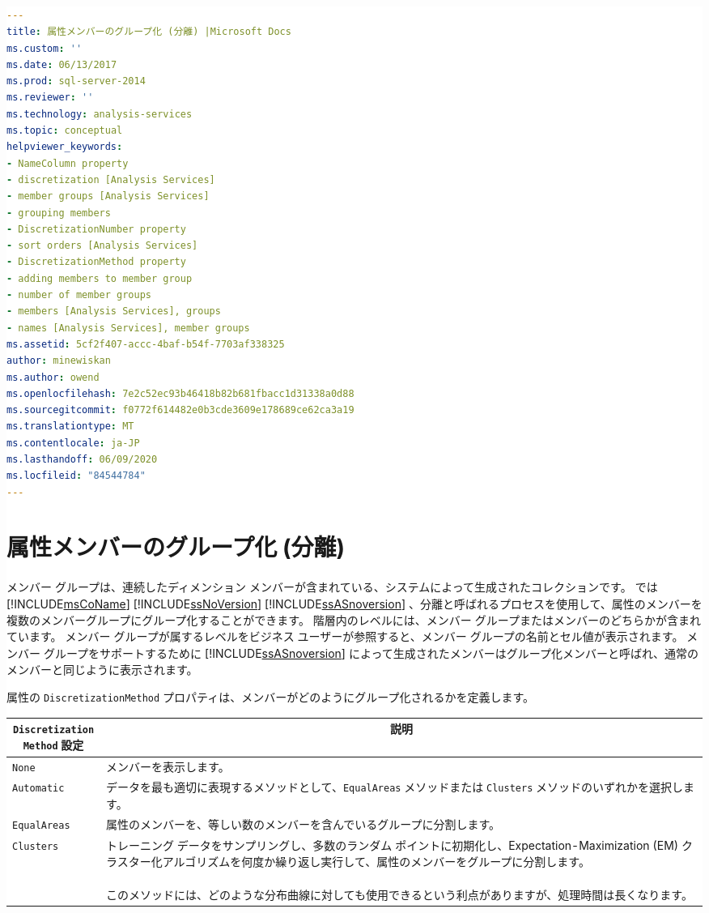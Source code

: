 ```yaml
---
title: 属性メンバーのグループ化 (分離) |Microsoft Docs
ms.custom: ''
ms.date: 06/13/2017
ms.prod: sql-server-2014
ms.reviewer: ''
ms.technology: analysis-services
ms.topic: conceptual
helpviewer_keywords:
- NameColumn property
- discretization [Analysis Services]
- member groups [Analysis Services]
- grouping members
- DiscretizationNumber property
- sort orders [Analysis Services]
- DiscretizationMethod property
- adding members to member group
- number of member groups
- members [Analysis Services], groups
- names [Analysis Services], member groups
ms.assetid: 5cf2f407-accc-4baf-b54f-7703af338325
author: minewiskan
ms.author: owend
ms.openlocfilehash: 7e2c52ec93b46418b82b681fbacc1d31338a0d88
ms.sourcegitcommit: f0772f614482e0b3cde3609e178689ce62ca3a19
ms.translationtype: MT
ms.contentlocale: ja-JP
ms.lasthandoff: 06/09/2020
ms.locfileid: "84544784"
---
```

# <a name="group-attribute-members-discretization"></a>属性メンバーのグループ化 (分離)
  メンバー グループは、連続したディメンション メンバーが含まれている、システムによって生成されたコレクションです。 では [!INCLUDE[msCoName](../../includes/msconame-md.md)] [!INCLUDE[ssNoVersion](../../includes/ssnoversion-md.md)] [!INCLUDE[ssASnoversion](../../includes/ssasnoversion-md.md)] 、分離と呼ばれるプロセスを使用して、属性のメンバーを複数のメンバーグループにグループ化することができます。 階層内のレベルには、メンバー グループまたはメンバーのどちらかが含まれています。 メンバー グループが属するレベルをビジネス ユーザーが参照すると、メンバー グループの名前とセル値が表示されます。 メンバー グループをサポートするために [!INCLUDE[ssASnoversion](../../includes/ssasnoversion-md.md)] によって生成されたメンバーはグループ化メンバーと呼ばれ、通常のメンバーと同じように表示されます。  
  
 属性の `DiscretizationMethod` プロパティは、メンバーがどのようにグループ化されるかを定義します。  
  
|`DiscretizationMethod` 設定|説明|  
|--------------------------------------|-----------------|  
|`None`|メンバーを表示します。|  
|`Automatic`|データを最も適切に表現するメソッドとして、`EqualAreas` メソッドまたは `Clusters` メソッドのいずれかを選択します。|  
|`EqualAreas`|属性のメンバーを、等しい数のメンバーを含んでいるグループに分割します。|  
|`Clusters`|トレーニング データをサンプリングし、多数のランダム ポイントに初期化し、Expectation-Maximization (EM) クラスター化アルゴリズムを何度か繰り返し実行して、属性のメンバーをグループに分割します。<br /><br /> このメソッドには、どのような分布曲線に対しても使用できるという利点がありますが、処理時間は長くなります。|  
  